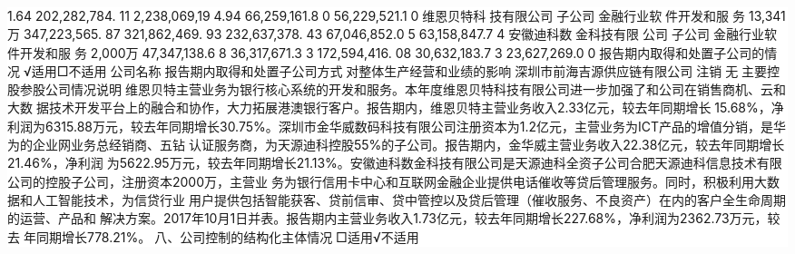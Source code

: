 1.64
202,282,784.
11
2,238,069,19
4.94
66,259,161.8
0
56,229,521.1
0
维恩贝特科
技有限公司
子公司
金融行业软
件开发和服
务
13,341万
347,223,565.
87
321,862,469.
93
232,637,378.
43
67,046,852.0
5
63,158,847.7
4
安徽迪科数
金科技有限
公司
子公司
金融行业软
件开发和服
务
2,000万
47,347,138.6
8
36,317,671.3
3
172,594,416.
08
30,632,183.7
3
23,627,269.0
0
报告期内取得和处置子公司的情况
√适用□不适用
公司名称
报告期内取得和处置子公司方式
对整体生产经营和业绩的影响
深圳市前海吉源供应链有限公司
注销
无
主要控股参股公司情况说明
维恩贝特主营业务为银行核心系统的开发和服务。本年度维恩贝特科技有限公司进一步加强了和公司在销售商机、云和大数
据技术开发平台上的融合和协作，大力拓展港澳银行客户。报告期内，维恩贝特主营业务收入2.33亿元，较去年同期增长
15.68%，净利润为6315.88万元，较去年同期增长30.75%。深圳市金华威数码科技有限公司注册资本为1.2亿元，主营业务为ICT产品的增值分销，是华为的企业网业务总经销商、五钻
认证服务商，为天源迪科控股55%的子公司。报告期内，金华威主营业务收入22.38亿元，较去年同期增长21.46%，净利润
为5622.95万元，较去年同期增长21.13%。安徽迪科数金科技有限公司是天源迪科全资子公司合肥天源迪科信息技术有限公司的控股子公司，注册资本2000万，主营业
务为银行信用卡中心和互联网金融企业提供电话催收等贷后管理服务。同时，积极利用大数据和人工智能技术，为信贷行业
用户提供包括智能获客、贷前信审、贷中管控以及贷后管理（催收服务、不良资产）在内的客户全生命周期的运营、产品和
解决方案。2017年10月1日并表。报告期内主营业务收入1.73亿元，较去年同期增长227.68%，净利润为2362.73万元，较去
年同期增长778.21%。
八、公司控制的结构化主体情况
□适用√不适用